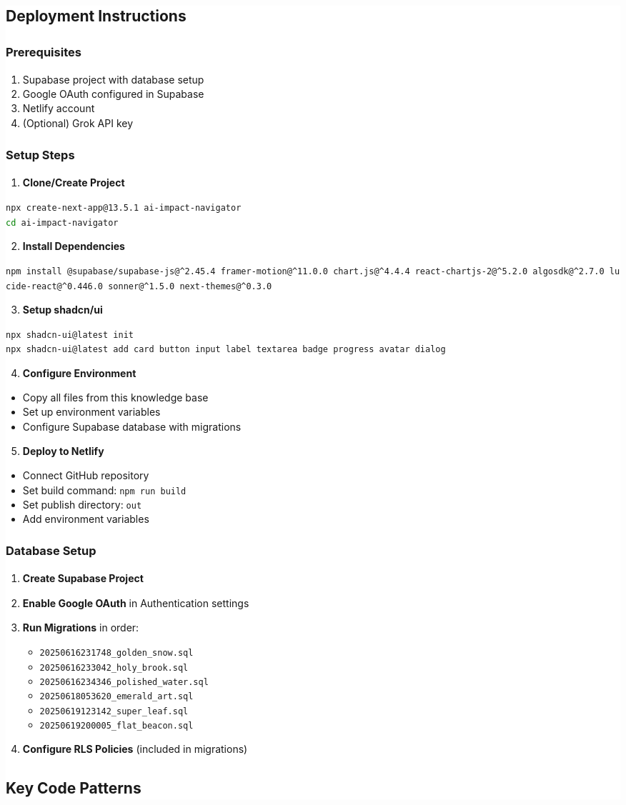 ## Deployment Instructions

### Prerequisites
1. Supabase project with database setup
2. Google OAuth configured in Supabase
3. Netlify account
4. (Optional) Grok API key

### Setup Steps

1. **Clone/Create Project**
```bash
npx create-next-app@13.5.1 ai-impact-navigator
cd ai-impact-navigator
```

2. **Install Dependencies**
```bash
npm install @supabase/supabase-js@^2.45.4 framer-motion@^11.0.0 chart.js@^4.4.4 react-chartjs-2@^5.2.0 algosdk@^2.7.0 lucide-react@^0.446.0 sonner@^1.5.0 next-themes@^0.3.0
```

3. **Setup shadcn/ui**
```bash
npx shadcn-ui@latest init
npx shadcn-ui@latest add card button input label textarea badge progress avatar dialog
```

4. **Configure Environment**
- Copy all files from this knowledge base
- Set up environment variables
- Configure Supabase database with migrations

5. **Deploy to Netlify**
- Connect GitHub repository
- Set build command: `npm run build`
- Set publish directory: `out`
- Add environment variables

### Database Setup

1. **Create Supabase Project**
2. **Enable Google OAuth** in Authentication settings
3. **Run Migrations** in order:
   - `20250616231748_golden_snow.sql`
   - `20250616233042_holy_brook.sql`
   - `20250616234346_polished_water.sql`
   - `20250618053620_emerald_art.sql`
   - `20250619123142_super_leaf.sql`
   - `20250619200005_flat_beacon.sql`

4. **Configure RLS Policies** (included in migrations)

## Key Code Patterns
